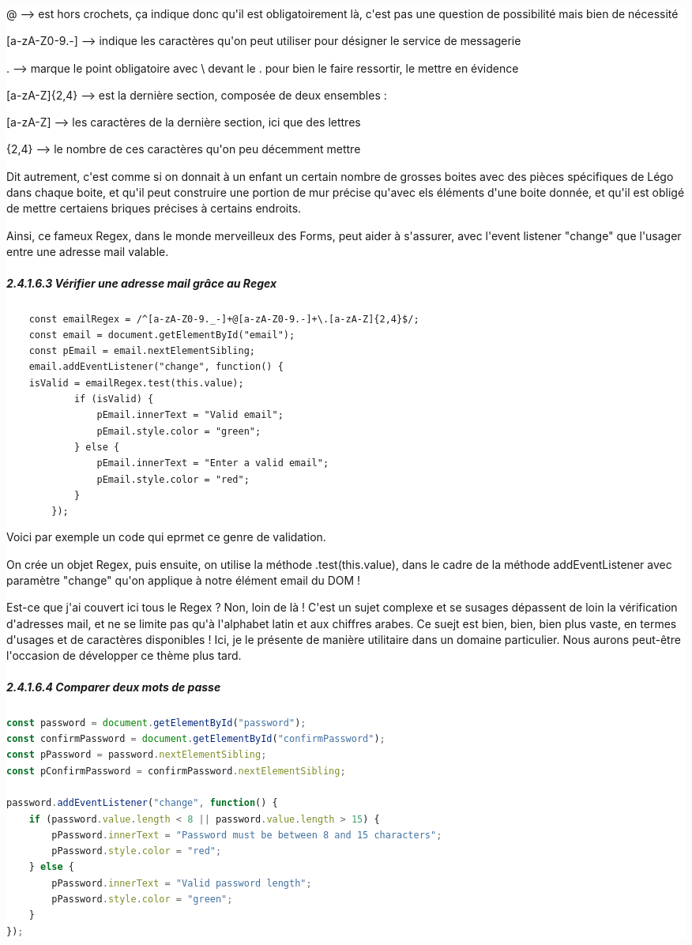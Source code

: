 
@ --> est hors crochets, ça indique donc qu'il est obligatoirement là, c'est pas une question de possibilité mais bien de nécessité

[a-zA-Z0-9.-] -->  indique les caractères qu'on peut utiliser pour désigner le service de messagerie

\. --> marque le point obligatoire avec \ devant le . pour bien le faire ressortir, le mettre en évidence

[a-zA-Z]{2,4} --> est la dernière section, composée de deux ensembles :

[a-zA-Z] --> les caractères de la dernière section, ici que des lettres

{2,4} --> le nombre de ces caractères qu'on peu décemment mettre

Dit autrement, c'est comme si on donnait à un enfant un certain nombre de grosses boites avec des pièces spécifiques de Légo dans chaque boite, et qu'il peut construire une portion de mur précise qu'avec els éléments d'une boite donnée, et qu'il est obligé de mettre certaiens briques précises à certains endroits. 

Ainsi, ce fameux Regex, dans le monde merveilleux des Forms, peut aider à s'assurer, avec l'event listener "change" que l'usager entre une adresse mail valable.

##### 2.4.1.6.3 Vérifier une adresse mail grâce au Regex

```html
    const emailRegex = /^[a-zA-Z0-9._-]+@[a-zA-Z0-9.-]+\.[a-zA-Z]{2,4}$/;
    const email = document.getElementById("email");
    const pEmail = email.nextElementSibling;
    email.addEventListener("change", function() {
    isValid = emailRegex.test(this.value); 
            if (isValid) {
                pEmail.innerText = "Valid email";
                pEmail.style.color = "green";
            } else {
                pEmail.innerText = "Enter a valid email";
                pEmail.style.color = "red";
            }
        });
```

Voici par exemple un code qui eprmet ce genre de validation. 

On crée un objet Regex, puis ensuite, on utilise la méthode .test(this.value), dans le cadre de la méthode addEventListener avec paramètre "change" qu'on applique à notre élément email du DOM !

Est-ce que j'ai couvert ici tous le Regex ? Non, loin de là ! C'est un sujet complexe et se susages dépassent de loin la vérification d'adresses mail, et ne se limite pas qu'à l'alphabet latin et aux chiffres arabes. Ce suejt est bien, bien, bien plus vaste, en termes d'usages et de caractères disponibles ! Ici, je le présente de manière utilitaire dans un domaine particulier. Nous aurons peut-être l'occasion de développer ce thème plus tard.

##### 2.4.1.6.4 Comparer deux mots de passe

```javascript
const password = document.getElementById("password");
const confirmPassword = document.getElementById("confirmPassword");
const pPassword = password.nextElementSibling;
const pConfirmPassword = confirmPassword.nextElementSibling;

password.addEventListener("change", function() {
    if (password.value.length < 8 || password.value.length > 15) {
        pPassword.innerText = "Password must be between 8 and 15 characters";
        pPassword.style.color = "red";
    } else {
        pPassword.innerText = "Valid password length";
        pPassword.style.color = "green";
    }
});
```